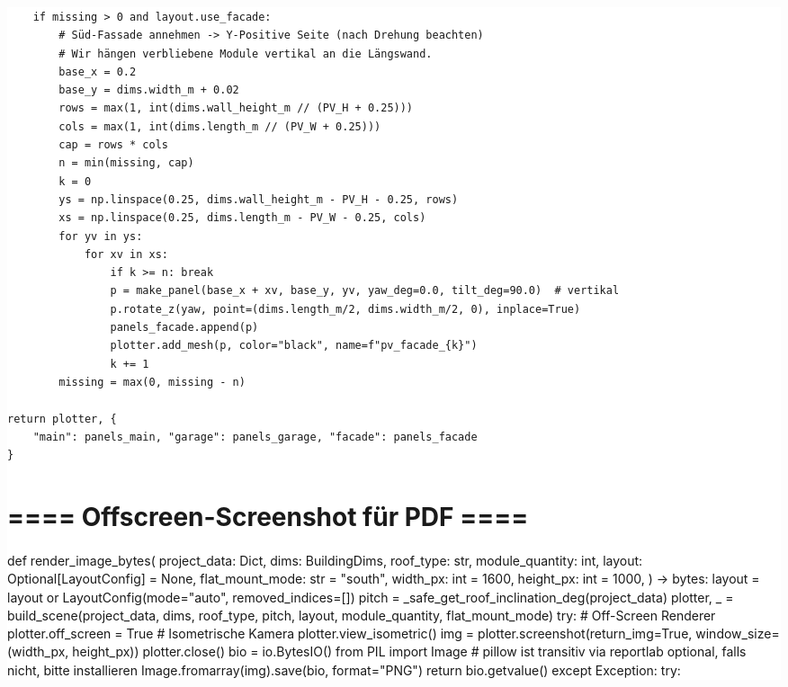         if missing > 0 and layout.use_facade:
            # Süd-Fassade annehmen -> Y-Positive Seite (nach Drehung beachten)
            # Wir hängen verbliebene Module vertikal an die Längswand.
            base_x = 0.2
            base_y = dims.width_m + 0.02
            rows = max(1, int(dims.wall_height_m // (PV_H + 0.25)))
            cols = max(1, int(dims.length_m // (PV_W + 0.25)))
            cap = rows * cols
            n = min(missing, cap)
            k = 0
            ys = np.linspace(0.25, dims.wall_height_m - PV_H - 0.25, rows)
            xs = np.linspace(0.25, dims.length_m - PV_W - 0.25, cols)
            for yv in ys:
                for xv in xs:
                    if k >= n: break
                    p = make_panel(base_x + xv, base_y, yv, yaw_deg=0.0, tilt_deg=90.0)  # vertikal
                    p.rotate_z(yaw, point=(dims.length_m/2, dims.width_m/2, 0), inplace=True)
                    panels_facade.append(p)
                    plotter.add_mesh(p, color="black", name=f"pv_facade_{k}")
                    k += 1
            missing = max(0, missing - n)

    return plotter, {
        "main": panels_main, "garage": panels_garage, "facade": panels_facade
    }

# ==== Offscreen-Screenshot für PDF ====
def render_image_bytes(
    project_data: Dict,
    dims: BuildingDims,
    roof_type: str,
    module_quantity: int,
    layout: Optional[LayoutConfig] = None,
    flat_mount_mode: str = "south",
    width_px: int = 1600,
    height_px: int = 1000,
) -> bytes:
    layout = layout or LayoutConfig(mode="auto", removed_indices=[])
    pitch = _safe_get_roof_inclination_deg(project_data)
    plotter, _ = build_scene(project_data, dims, roof_type, pitch, layout, module_quantity, flat_mount_mode)
    try:
        # Off-Screen Renderer
        plotter.off_screen = True
        # Isometrische Kamera
        plotter.view_isometric()
        img = plotter.screenshot(return_img=True, window_size=(width_px, height_px))
        plotter.close()
        bio = io.BytesIO()
        from PIL import Image  # pillow ist transitiv via reportlab optional, falls nicht, bitte installieren
        Image.fromarray(img).save(bio, format="PNG")
        return bio.getvalue()
    except Exception:
        try:
